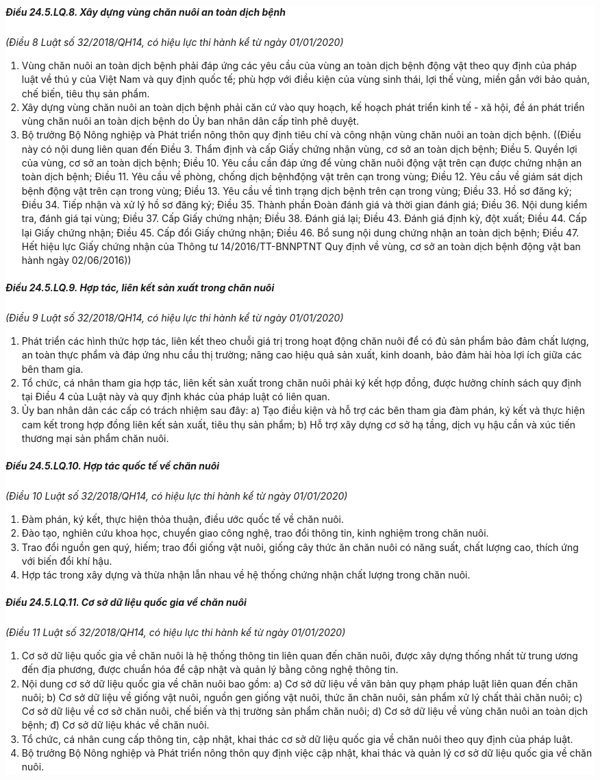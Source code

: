 ##### Điều 24.5.LQ.8. Xây dựng vùng chăn nuôi an toàn dịch bệnh
*(Điều 8 Luật số 32/2018/QH14, có hiệu lực thi hành kể từ ngày 01/01/2020)*
1. Vùng chăn nuôi an toàn dịch bệnh phải đáp ứng các yêu cầu của vùng an toàn dịch bệnh động vật theo quy định của pháp luật về thú y của Việt Nam và quy định quốc tế; phù hợp với điều kiện của vùng sinh thái, lợi thế vùng, miền gắn với bảo quản, chế biến, tiêu thụ sản phẩm.
2. Xây dựng vùng chăn nuôi an toàn dịch bệnh phải căn cứ vào quy hoạch, kế hoạch phát triển kinh tế - xã hội, đề án phát triển vùng chăn nuôi an toàn dịch bệnh do Ủy ban nhân dân cấp tỉnh phê duyệt.
3. Bộ trưởng Bộ Nông nghiệp và Phát triển nông thôn quy định tiêu chí và công nhận vùng chăn nuôi an toàn dịch bệnh.
((Điều này có nội dung liên quan đến Điều 3. Thẩm định và cấp Giấy chứng nhận vùng, cơ sở an toàn dịch bệnh; Điều 5. Quyền lợi của vùng, cơ sở an toàn dịch bệnh; Điều 10. Yêu cầu cần đáp ứng để vùng chăn nuôi động vật trên cạn được chứng nhận an toàn dịch bệnh; Điều 11. Yêu cầu về phòng, chống dịch bệnhđộng vật trên cạn trong vùng; Điều 12. Yêu cầu về giám sát dịch bệnh động vật trên cạn trong vùng; Điều 13. Yêu cầu về tình trạng dịch bệnh trên cạn trong vùng; Điều 33. Hồ sơ đăng ký; Điều 34. Tiếp nhận và xử lý hồ sơ đăng ký; Điều 35. Thành phần Đoàn đánh giá và thời gian đánh giá; Điều 36. Nội dung kiểm tra, đánh giá tại vùng; Điều 37. Cấp Giấy chứng nhận; Điều 38. Đánh giá lại; Điều 43. Đánh giá định kỳ, đột xuất; Điều 44. Cấp lại Giấy chứng nhận; Điều 45. Cấp đổi Giấy chứng nhận; Điều 46. Bổ sung nội dung chứng nhận an toàn dịch bệnh; Điều 47. Hết hiệu lực Giấy chứng nhận của Thông tư 14/2016/TT-BNNPTNT Quy định về vùng, cơ sở an toàn dịch bệnh động vật ban hành ngày 02/06/2016))

##### Điều 24.5.LQ.9. Hợp tác, liên kết sản xuất trong chăn nuôi
*(Điều 9 Luật số 32/2018/QH14, có hiệu lực thi hành kể từ ngày 01/01/2020)*
1. Phát triển các hình thức hợp tác, liên kết theo chuỗi giá trị trong hoạt động chăn nuôi để có đủ sản phẩm bảo đảm chất lượng, an toàn thực phẩm và đáp ứng nhu cầu thị trường; nâng cao hiệu quả sản xuất, kinh doanh, bảo đảm hài hòa lợi ích giữa các bên tham gia.
2. Tổ chức, cá nhân tham gia hợp tác, liên kết sản xuất trong chăn nuôi phải ký kết hợp đồng, được hưởng chính sách quy định tại Điều 4 của Luật này và quy định khác của pháp luật có liên quan.
3. Ủy ban nhân dân các cấp có trách nhiệm sau đây:
a) Tạo điều kiện và hỗ trợ các bên tham gia đàm phán, ký kết và thực hiện cam kết trong hợp đồng liên kết sản xuất, tiêu thụ sản phẩm;
b) Hỗ trợ xây dựng cơ sở hạ tầng, dịch vụ hậu cần và xúc tiến thương mại sản phẩm chăn nuôi.

##### Điều 24.5.LQ.10. Hợp tác quốc tế về chăn nuôi
*(Điều 10 Luật số 32/2018/QH14, có hiệu lực thi hành kể từ ngày 01/01/2020)*
1. Đàm phán, ký kết, thực hiện thỏa thuận, điều ước quốc tế về chăn nuôi.
2. Đào tạo, nghiên cứu khoa học, chuyển giao công nghệ, trao đổi thông tin, kinh nghiệm trong chăn nuôi.
3. Trao đổi nguồn gen quý, hiếm; trao đổi giống vật nuôi, giống cây thức ăn chăn nuôi có năng suất, chất lượng cao, thích ứng với biến đổi khí hậu.
4. Hợp tác trong xây dựng và thừa nhận lẫn nhau về hệ thống chứng nhận chất lượng trong chăn nuôi.

##### Điều 24.5.LQ.11. Cơ sở dữ liệu quốc gia về chăn nuôi
*(Điều 11 Luật số 32/2018/QH14, có hiệu lực thi hành kể từ ngày 01/01/2020)*
1. Cơ sở dữ liệu quốc gia về chăn nuôi là hệ thống thông tin liên quan đến chăn nuôi, được xây dựng thống nhất từ trung ương đến địa phương, được chuẩn hóa để cập nhật và quản lý bằng công nghệ thông tin.
2. Nội dung cơ sở dữ liệu quốc gia về chăn nuôi bao gồm:
a) Cơ sở dữ liệu về văn bản quy phạm pháp luật liên quan đến chăn nuôi;
b) Cơ sở dữ liệu về giống vật nuôi, nguồn gen giống vật nuôi, thức ăn chăn nuôi, sản phẩm xử lý chất thải chăn nuôi;
c) Cơ sở dữ liệu về cơ sở chăn nuôi, chế biến và thị trường sản phẩm chăn nuôi;
d) Cơ sở dữ liệu về vùng chăn nuôi an toàn dịch bệnh;
đ) Cơ sở dữ liệu khác về chăn nuôi.
3. Tổ chức, cá nhân cung cấp thông tin, cập nhật, khai thác cơ sở dữ liệu quốc gia về chăn nuôi theo quy định của pháp luật.
4. Bộ trưởng Bộ Nông nghiệp và Phát triển nông thôn quy định việc cập nhật, khai thác và quản lý cơ sở dữ liệu quốc gia về chăn nuôi.
